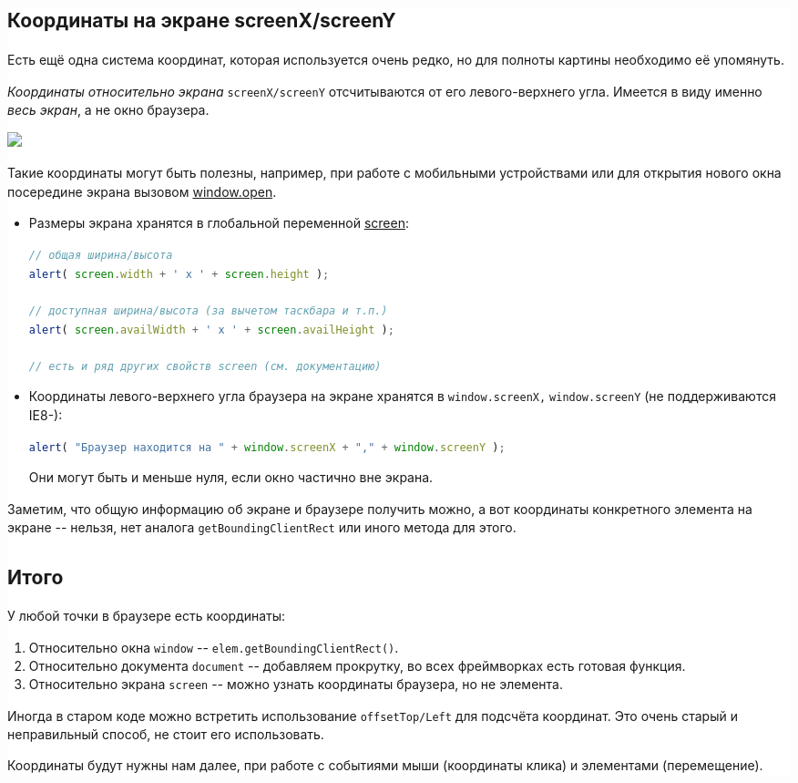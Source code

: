 ## Координаты на экране screenX/screenY

Есть ещё одна система координат, которая используется очень редко, но для полноты картины необходимо её упомянуть.

*Координаты относительно экрана* `screenX/screenY` отсчитываются от его левого-верхнего угла. Имеется в виду именно *весь экран*, а не окно браузера.

![](screen.png)

Такие координаты могут быть полезны, например, при работе с мобильными устройствами или для открытия нового окна посередине экрана вызовом [window.open](https://developer.mozilla.org/en-US/docs/DOM/window.open).

- Размеры экрана хранятся в глобальной переменной [screen](https://developer.mozilla.org/en/DOM/window.screen):

    ```js run
    // общая ширина/высота
    alert( screen.width + ' x ' + screen.height );

    // доступная ширина/высота (за вычетом таскбара и т.п.)
    alert( screen.availWidth + ' x ' + screen.availHeight );

    // есть и ряд других свойств screen (см. документацию)
    ```
- Координаты левого-верхнего угла браузера на экране хранятся в `window.screenX,` `window.screenY` (не поддерживаются IE8-):

    ```js run
    alert( "Браузер находится на " + window.screenX + "," + window.screenY );
    ```

    Они могут быть и меньше нуля, если окно частично вне экрана.

Заметим, что общую информацию об экране и браузере получить можно, а вот координаты конкретного элемента на экране -- нельзя, нет аналога `getBoundingClientRect` или иного метода для этого.

## Итого

У любой точки в браузере есть координаты:

1. Относительно окна `window` -- `elem.getBoundingClientRect()`.
2. Относительно документа `document` -- добавляем прокрутку, во всех фреймворках есть готовая функция.
3. Относительно экрана `screen` -- можно узнать координаты браузера, но не элемента.

Иногда в старом коде можно встретить использование `offsetTop/Left` для подсчёта координат. Это очень старый и неправильный способ, не стоит его использовать.

Координаты будут нужны нам далее, при работе с событиями мыши (координаты клика) и элементами (перемещение).

